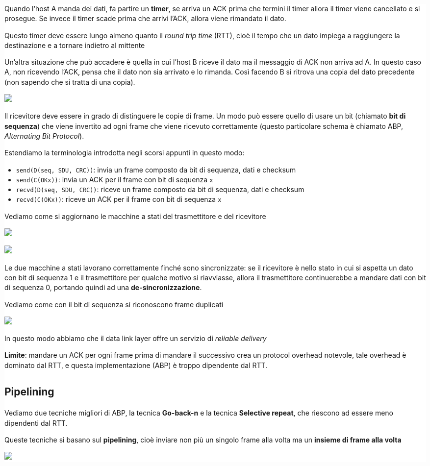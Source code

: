 Quando l’host A manda dei dati, fa partire un **timer**, se arriva un ACK prima che termini il timer allora il timer viene cancellato e si prosegue. Se invece il timer scade prima che arrivi l’ACK, allora viene rimandato il dato.

Questo timer deve essere lungo almeno quanto il *round trip time* (RTT), cioè il tempo che un dato impiega a raggiungere la destinazione e a tornare indietro al mittente

Un’altra situazione che può accadere è quella in cui l’host B riceve il dato ma il messaggio di ACK non arriva ad A. In questo caso A, non ricevendo l’ACK, pensa che il dato non sia arrivato e lo rimanda. Così facendo B si ritrova una copia del dato precedente (non sapendo che si tratta di una copia).

![](https://i.ibb.co/f0Xrb5P/image.png)

Il ricevitore deve essere in grado di distinguere le copie di frame. Un modo può essere quello di usare un bit (chiamato **bit di sequenza**) che viene invertito ad ogni frame che viene ricevuto correttamente (questo particolare schema è chiamato ABP, *Alternating Bit Protocol*).

Estendiamo la terminologia introdotta negli scorsi appunti in questo modo:

- `send(D(seq, SDU, CRC))`: invia un frame composto da bit di sequenza, dati e checksum
- `send(C(OKx))`: invia un ACK per il frame con bit di sequenza `x`
- `recvd(D(seq, SDU, CRC))`: riceve un frame composto da bit di sequenza, dati e checksum
- `recvd(C(OKx))`: riceve un ACK per il frame con bit di sequenza `x`

Vediamo come si aggiornano le macchine a stati del trasmettitore e del ricevitore

![](https://i.ibb.co/pQZLXfN/image.png)

![](https://i.ibb.co/HBX16qx/image.png)

Le due macchine a stati lavorano correttamente finché sono sincronizzate: se il ricevitore è nello stato in cui si aspetta un dato con bit di sequenza $1$ e il trasmettitore per qualche motivo si riavviasse, allora il trasmettitore continuerebbe a mandare dati con bit di sequenza $0$, portando quindi ad una **de-sincronizzazione**.

Vediamo come con il bit di sequenza si riconoscono frame duplicati

![](https://i.ibb.co/HnsTMpQ/image.png)

In questo modo abbiamo che il data link layer offre un servizio di *reliable delivery*

**Limite**: mandare un ACK per ogni frame prima di mandare il successivo crea un protocol overhead notevole, tale overhead è dominato dal RTT, e questa implementazione (ABP) è troppo dipendente dal RTT.

## Pipelining

Vediamo due tecniche migliori di ABP, la tecnica **Go-back-n** e la tecnica **Selective repeat**, che riescono ad essere meno dipendenti dal RTT.

Queste tecniche si basano sul **pipelining**, cioè inviare non più un singolo frame alla volta ma un **insieme di frame alla volta**

![](https://i.ibb.co/9qht0pZ/image.png)
